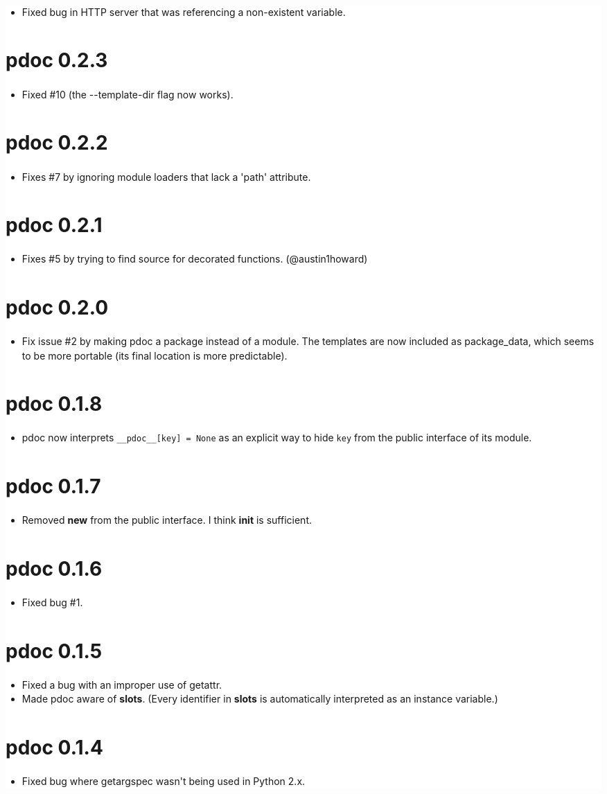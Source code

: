   - Fixed bug in HTTP server that was referencing a non-existent
    variable.

# pdoc 0.2.3

  - Fixed #10 (the --template-dir flag now works).

# pdoc 0.2.2

  - Fixes #7 by ignoring module loaders that lack a 'path' attribute.

# pdoc 0.2.1

  - Fixes #5 by trying to find source for decorated functions.
    (@austin1howard)

# pdoc 0.2.0

  - Fix issue #2 by making pdoc a package instead of a module.
    The templates are now included as package_data, which seems
    to be more portable (its final location is more predictable).

# pdoc 0.1.8

  - pdoc now interprets `__pdoc__[key] = None` as an explicit way
    to hide `key` from the public interface of its module.

# pdoc 0.1.7

  - Removed __new__ from the public interface. I think __init__
    is sufficient.

# pdoc 0.1.6

  - Fixed bug #1.

# pdoc 0.1.5

  - Fixed a bug with an improper use of getattr.
  - Made pdoc aware of __slots__. (Every identifier in __slots__
    is automatically interpreted as an instance variable.)

# pdoc 0.1.4

  - Fixed bug where getargspec wasn't being used in Python 2.x.
